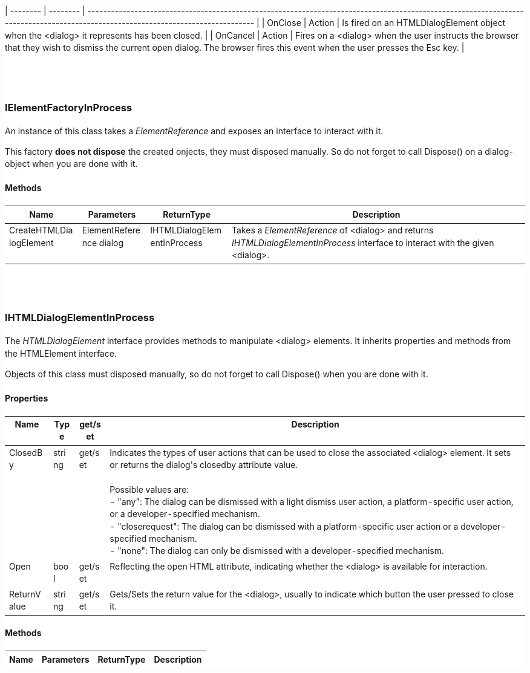 | -------- | -------- | -------------------------------------------------------------------------------------------------------------------------------------------------------------------------------- |
| OnClose  | Action   | Is fired on an HTMLDialogElement object when the &lt;dialog&gt; it represents has been closed.                                                                                   |
| OnCancel | Action   | Fires on a &lt;dialog&gt; when the user instructs the browser that they wish to dismiss the current open dialog. The browser fires this event when the user presses the Esc key. |



<br></br>
### IElementFactoryInProcess

An instance of this class takes a *ElementReference* and exposes an interface to interact with it.

This factory **does not dispose** the created onjects, they must disposed manually.
So do not forget to call Dispose() on a dialog-object when you are done with it.

#### Methods

| **Name**                | **Parameters**          | **ReturnType**              | **Description**                                                                                                                             |
| ----------------------- | ----------------------- | --------------------------- | ------------------------------------------------------------------------------------------------------------------------------------------- |
| CreateHTMLDialogElement | ElementReference dialog | IHTMLDialogElementInProcess | Takes a *ElementReference* of &lt;dialog&gt; and returns *IHTMLDialogElementInProcess* interface to interact with the given &lt;dialog&gt;. |


<br></br>
### IHTMLDialogElementInProcess

The *HTMLDialogElement* interface provides methods to manipulate &lt;dialog&gt; elements. It inherits properties and methods from the HTMLElement interface.

Objects of this class must disposed manually, so do not forget to call Dispose() when you are done with it.

#### Properties

| **Name**    | **Type** | get/set | **Description**                                                                                                                                                                                                                                                                                                                                                                                                                                                                                                                                                |
| ----------- | -------- | ------- | -------------------------------------------------------------------------------------------------------------------------------------------------------------------------------------------------------------------------------------------------------------------------------------------------------------------------------------------------------------------------------------------------------------------------------------------------------------------------------------------------------------------------------------------------------------- |
| ClosedBy    | string   | get/set | Indicates the types of user actions that can be used to close the associated &lt;dialog&gt; element. It sets or returns the dialog's closedby attribute value.<br></br>Possible values are:<br />- "any": The dialog can be dismissed with a light dismiss user action, a platform-specific user action, or a developer-specified mechanism.<br />- "closerequest": The dialog can be dismissed with a platform-specific user action or a developer-specified mechanism.<br />- "none": The dialog can only be dismissed with a developer-specified mechanism. |
| Open        | bool     | get/set | Reflecting the open HTML attribute, indicating whether the &lt;dialog&gt; is available for interaction.                                                                                                                                                                                                                                                                                                                                                                                                                                                        |
| ReturnValue | string   | get/set | Gets/Sets the return value for the &lt;dialog&gt;, usually to indicate which button the user pressed to close it.                                                                                                                                                                                                                                                                                                                                                                                                                                              |

#### Methods

| **Name**       | **Parameters**               | **ReturnType**        | **Description**                                                                                                                                                                                                                                                                                                                                                                                                                                          |
| -------------- | ---------------------------- | --------------------- | -------------------------------------------------------------------------------------------------------------------------------------------------------------------------------------------------------------------------------------------------------------------------------------------------------------------------------------------------------------------------------------------------------------------------------------------------------- |